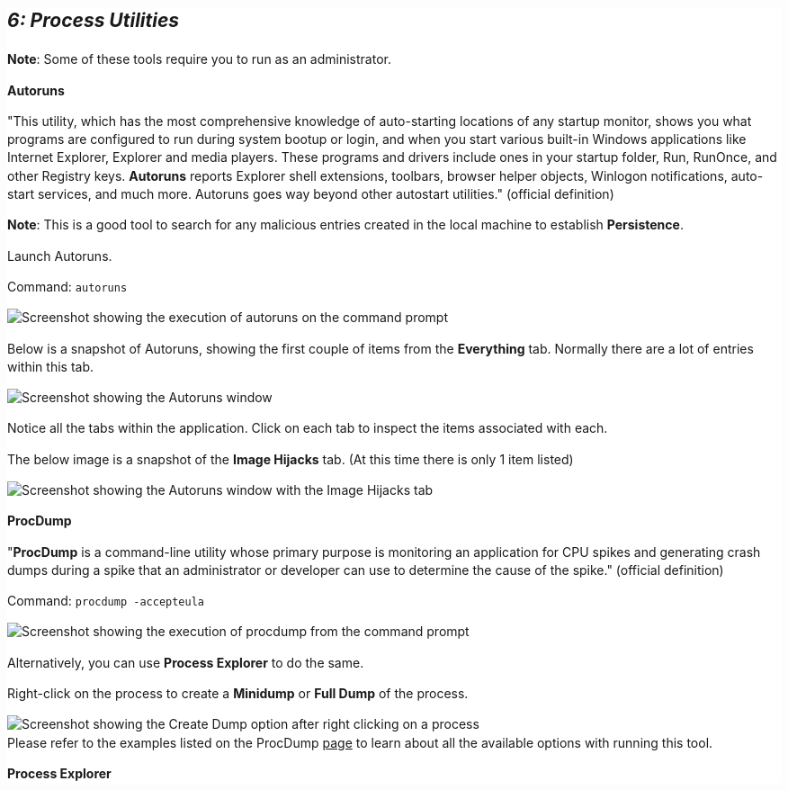 
## _**6: Process Utilities**_

**Note**: Some of these tools require you to run as an administrator.

**Autoruns**

"This utility, which has the most comprehensive knowledge of auto-starting locations of any startup monitor, shows you what programs are configured to run during system bootup or login, and when you start various built-in Windows applications like Internet Explorer, Explorer and media players. These programs and drivers include ones in your startup folder, Run, RunOnce, and other Registry keys. **Autoruns** reports Explorer shell extensions, toolbars, browser helper objects, Winlogon notifications, auto-start services, and much more. Autoruns goes way beyond other autostart utilities." (official definition)

**Note**: This is a good tool to search for any malicious entries created in the local machine to establish **Persistence**.

Launch Autoruns.

Command: `autoruns`

![Screenshot showing the execution of autoruns on the command prompt](https://tryhackme-images.s3.amazonaws.com/user-uploads/5f04259cf9bf5b57aed2c476/room-content/fbecf1fad44c2d53a07ef911b2803ff3.png)  

Below is a snapshot of Autoruns, showing the first couple of items from the **Everything** tab. Normally there are a lot of entries within this tab.

![Screenshot showing the Autoruns window](https://assets.tryhackme.com/additional/sysinternals/autoruns.png)  

Notice all the tabs within the application. Click on each tab to inspect the items associated with each.   

The below image is a snapshot of the **Image Hijacks** tab. (At this time there is only 1 item listed)

![Screenshot showing the Autoruns window with the Image Hijacks tab](https://assets.tryhackme.com/additional/sysinternals/autoruns-image-hijacks.png)  

**ProcDump**

"**ProcDump** is a command-line utility whose primary purpose is monitoring an application for CPU spikes and generating crash dumps during a spike that an administrator or developer can use to determine the cause of the spike." (official definition)

Command: `procdump -accepteula`

![Screenshot showing the execution of procdump from the command prompt](https://assets.tryhackme.com/additional/sysinternals/procdump.png)  

Alternatively, you can use **Process Explorer** to do the same.

Right-click on the process to create a **Minidump** or **Full Dump** of the process.  

![Screenshot showing the Create Dump option after right clicking on a process](https://assets.tryhackme.com/additional/sysinternals/procexp-create-dump.png)  
Please refer to the examples listed on the ProcDump [page](https://docs.microsoft.com/en-us/sysinternals/downloads/procdump) to learn about all the available options with running this tool.

**Process Explorer**
